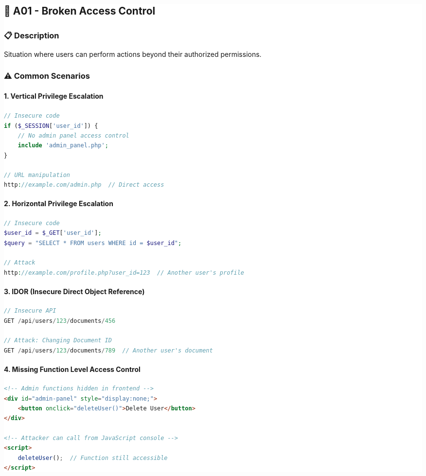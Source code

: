 
## 🚪 A01 - Broken Access Control

### 📋 Description
Situation where users can perform actions beyond their authorized permissions.

### ⚠️ Common Scenarios

#### 1. **Vertical Privilege Escalation**
```php
// Insecure code
if ($_SESSION['user_id']) {
    // No admin panel access control
    include 'admin_panel.php';
}

// URL manipulation
http://example.com/admin.php  // Direct access
```

#### 2. **Horizontal Privilege Escalation**
```php
// Insecure code
$user_id = $_GET['user_id'];
$query = "SELECT * FROM users WHERE id = $user_id";

// Attack
http://example.com/profile.php?user_id=123  // Another user's profile
```

#### 3. **IDOR (Insecure Direct Object Reference)**
```javascript
// Insecure API
GET /api/users/123/documents/456

// Attack: Changing Document ID
GET /api/users/123/documents/789  // Another user's document
```

#### 4. **Missing Function Level Access Control**
```html
<!-- Admin functions hidden in frontend -->
<div id="admin-panel" style="display:none;">
    <button onclick="deleteUser()">Delete User</button>
</div>

<!-- Attacker can call from JavaScript console -->
<script>
    deleteUser();  // Function still accessible
</script>
```
